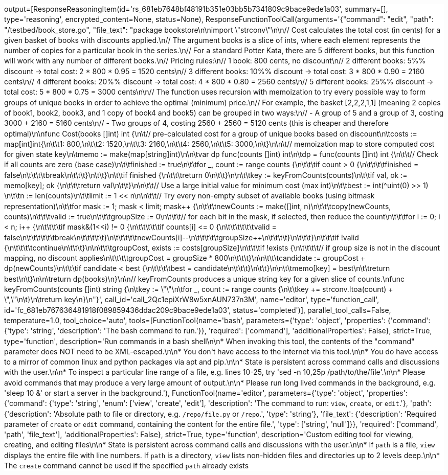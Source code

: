 output=[ResponseReasoningItem(id='rs_681eb7648bf48191b351e03bb5b7341809c9bace9ede1a03', summary=[], type='reasoning', encrypted_content=None, status=None), ResponseFunctionToolCall(arguments='{"command": "edit", "path": "/testbed/book_store.go", "file_text": "package bookstore\\n\\nimport \\"strconv\\"\\n\\n// Cost calculates the total cost (in cents) for a given basket of books with discounts applied.\\n// The argument books is a slice of ints, where each element represents the number of copies for a particular book in the series.\\n// For a standard Potter Kata, there are 5 different books, but this function will work with any number of different books.\\n// Pricing rules:\\n// 1 book: 800 cents, no discount\\n// 2 different books: 5%% discount -> total cost: 2 * 800 * 0.95 = 1520 cents\\n// 3 different books: 10%% discount -> total cost: 3 * 800 * 0.90 = 2160 cents\\n// 4 different books: 20%% discount -> total cost: 4 * 800 * 0.80 = 2560 cents\\n// 5 different books: 25%% discount -> total cost: 5 * 800 * 0.75 = 3000 cents\\n\\n// The function uses recursion with memoization to try every possible way to form groups of unique books in order to achieve the optimal (minimum) price.\\n// For example, the basket [2,2,2,1,1] (meaning 2 copies of book1, book2, book3, and 1 copy of book4 and book5) can be grouped in two ways:\\n//  - A group of 5 and a group of 3, costing 3000 + 2160 = 5160 cents\\n//  - Two groups of 4, costing 2560 + 2560 = 5120 cents (this is cheaper and therefore optimal)\\n\\nfunc Cost(books []int) int {\\n\\t// pre-calculated cost for a group of unique books based on discount\\n\\tcosts := map[int]int{\\n\\t\\t1: 800,\\n\\t\\t2: 1520,\\n\\t\\t3: 2160,\\n\\t\\t4: 2560,\\n\\t\\t5: 3000,\\n\\t}\\n\\n\\t// memoization map to store computed cost for given state key\\n\\tmemo := make(map[string]int)\\n\\n\\tvar dp func(counts []int) int\\n\\tdp = func(counts []int) int {\\n\\t\\t// Check if all counts are zero (base case)\\n\\t\\tfinished := true\\n\\t\\tfor _, count := range counts {\\n\\t\\t\\tif count > 0 {\\n\\t\\t\\t\\tfinished = false\\n\\t\\t\\t\\tbreak\\n\\t\\t\\t}\\n\\t\\t}\\n\\t\\tif finished {\\n\\t\\t\\treturn 0\\n\\t\\t}\\n\\n\\t\\tkey := keyFromCounts(counts)\\n\\t\\tif val, ok := memo[key]; ok {\\n\\t\\t\\treturn val\\n\\t\\t}\\n\\n\\t\\t// Use a large initial value for minimum cost (max int)\\n\\t\\tbest := int(^uint(0) >> 1) \\n\\t\\tn := len(counts)\\n\\t\\tlimit := 1 << n\\n\\n\\t\\t// Try every non-empty subset of available books (using bitmask representation)\\n\\t\\tfor mask := 1; mask < limit; mask++ {\\n\\t\\t\\tnewCounts := make([]int, n)\\n\\t\\t\\tcopy(newCounts, counts)\\n\\t\\t\\tvalid := true\\n\\t\\t\\tgroupSize := 0\\n\\t\\t\\t// for each bit in the mask, if selected, then reduce the count\\n\\t\\t\\tfor i := 0; i < n; i++ {\\n\\t\\t\\t\\tif mask&(1<<i) != 0 {\\n\\t\\t\\t\\t\\tif counts[i] <= 0 {\\n\\t\\t\\t\\t\\t\\tvalid = false\\n\\t\\t\\t\\t\\t\\tbreak\\n\\t\\t\\t\\t\\t}\\n\\t\\t\\t\\t\\tnewCounts[i]--\\n\\t\\t\\t\\t\\tgroupSize++\\n\\t\\t\\t\\t}\\n\\t\\t\\t}\\n\\t\\t\\tif !valid {\\n\\t\\t\\t\\tcontinue\\n\\t\\t\\t}\\n\\n\\t\\t\\tgroupCost, exists := costs[groupSize]\\n\\t\\t\\tif !exists {\\n\\t\\t\\t\\t// if group size is not in the discount mapping, no discount applies\\n\\t\\t\\t\\tgroupCost = groupSize * 800\\n\\t\\t\\t}\\n\\n\\t\\t\\tcandidate := groupCost + dp(newCounts)\\n\\t\\t\\tif candidate < best {\\n\\t\\t\\t\\tbest = candidate\\n\\t\\t\\t}\\n\\t\\t}\\n\\n\\t\\tmemo[key] = best\\n\\t\\treturn best\\n\\t}\\n\\n\\treturn dp(books)\\n}\\n\\n// keyFromCounts produces a unique string key for a given slice of counts.\\nfunc keyFromCounts(counts []int) string {\\n\\tkey := \\"\\"\\n\\tfor _, count := range counts {\\n\\t\\tkey += strconv.Itoa(count) + \\",\\"\\n\\t}\\n\\treturn key\\n}\\n"}', call_id='call_2Qc1epiXrW8w5xnAUN737n3M', name='editor', type='function_call', id='fc_681eb767636481918f089859436ddac209c9bace9ede1a03', status='completed')], parallel_tool_calls=False, temperature=1.0, tool_choice='auto', tools=[FunctionTool(name='bash', parameters={'type': 'object', 'properties': {'command': {'type': 'string', 'description': 'The bash command to run.'}}, 'required': ['command'], 'additionalProperties': False}, strict=True, type='function', description='Run commands in a bash shell\n\n* When invoking this tool, the contents of the "command" parameter does NOT need to be XML-escaped.\n\n* You don\'t have access to the internet via this tool.\n\n* You do have access to a mirror of common linux and python packages via apt and pip.\n\n* State is persistent across command calls and discussions with the user.\n\n* To inspect a particular line range of a file, e.g. lines 10-25, try \'sed -n 10,25p /path/to/the/file\'.\n\n* Please avoid commands that may produce a very large amount of output.\n\n* Please run long lived commands in the background, e.g. \'sleep 10 &\' or start a server in the background.'), FunctionTool(name='editor', parameters={'type': 'object', 'properties': {'command': {'type': 'string', 'enum': ['view', 'create', 'edit'], 'description': 'The command to run: `view`, `create`, or `edit`.'}, 'path': {'description': 'Absolute path to file or directory, e.g. `/repo/file.py` or `/repo`.', 'type': 'string'}, 'file_text': {'description': 'Required parameter of `create` or `edit` command, containing the content for the entire file.', 'type': ['string', 'null']}}, 'required': ['command', 'path', 'file_text'], 'additionalProperties': False}, strict=True, type='function', description='Custom editing tool for viewing, creating, and editing files\n\n* State is persistent across command calls and discussions with the user.\n\n* If `path` is a file, `view` displays the entire file with line numbers. If `path` is a directory, `view` lists non-hidden files and directories up to 2 levels deep.\n\n* The `create` command cannot be used if the specified `path` already exists